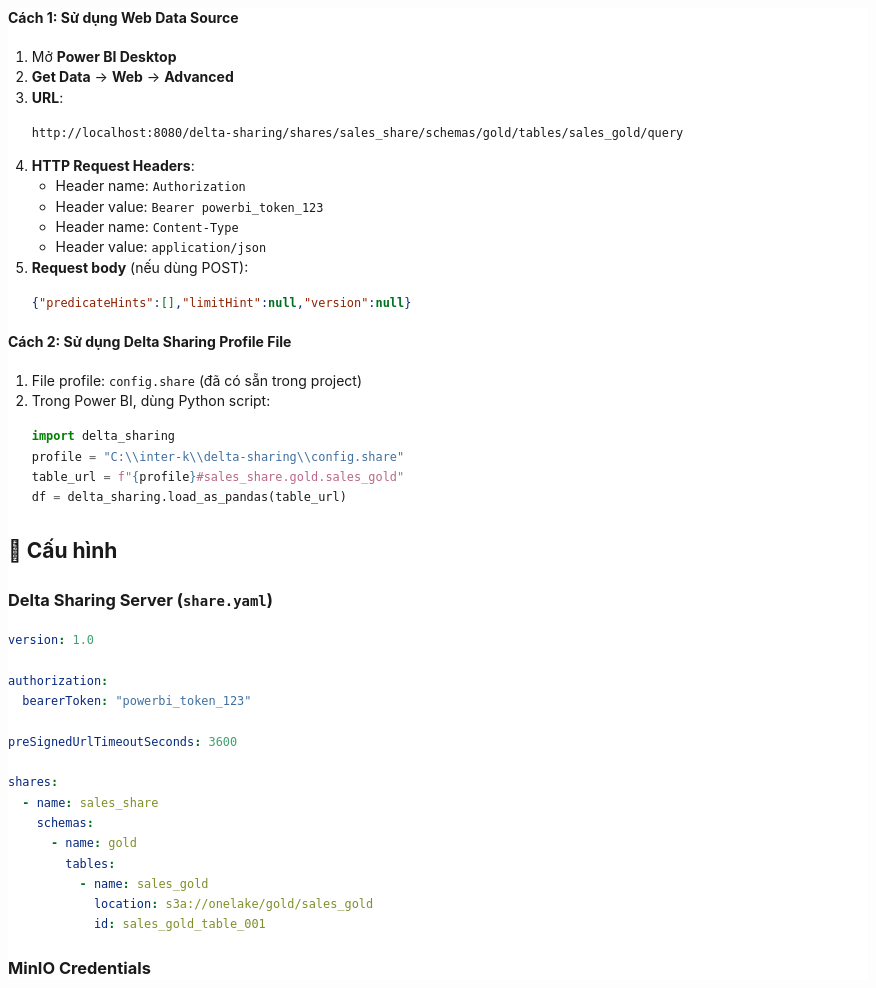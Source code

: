 #### Cách 1: Sử dụng Web Data Source

1. Mở **Power BI Desktop**
2. **Get Data** → **Web** → **Advanced**
3. **URL**: 
   ```
   http://localhost:8080/delta-sharing/shares/sales_share/schemas/gold/tables/sales_gold/query
   ```
4. **HTTP Request Headers**:
   - Header name: `Authorization`
   - Header value: `Bearer powerbi_token_123`
   - Header name: `Content-Type`
   - Header value: `application/json`
5. **Request body** (nếu dùng POST):
   ```json
   {"predicateHints":[],"limitHint":null,"version":null}
   ```

#### Cách 2: Sử dụng Delta Sharing Profile File

1. File profile: `config.share` (đã có sẵn trong project)
2. Trong Power BI, dùng Python script:
   ```python
   import delta_sharing
   profile = "C:\\inter-k\\delta-sharing\\config.share"
   table_url = f"{profile}#sales_share.gold.sales_gold"
   df = delta_sharing.load_as_pandas(table_url)
   ```

## 🔧 Cấu hình

### Delta Sharing Server (`share.yaml`)

```yaml
version: 1.0

authorization:
  bearerToken: "powerbi_token_123"

preSignedUrlTimeoutSeconds: 3600

shares:
  - name: sales_share
    schemas:
      - name: gold
        tables:
          - name: sales_gold
            location: s3a://onelake/gold/sales_gold
            id: sales_gold_table_001
```

### MinIO Credentials
